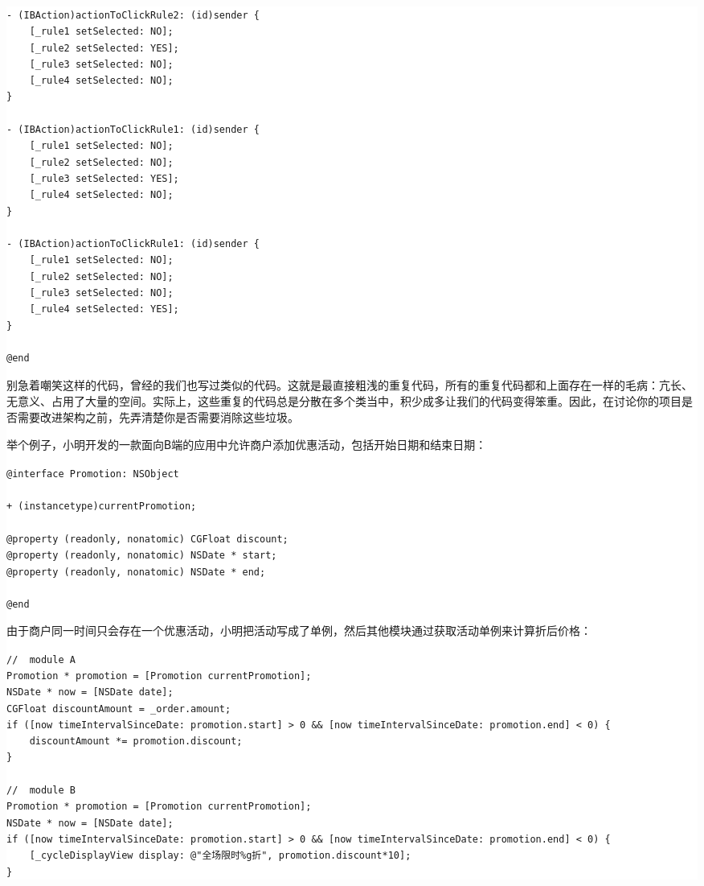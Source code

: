     - (IBAction)actionToClickRule2: (id)sender {
        [_rule1 setSelected: NO];
        [_rule2 setSelected: YES];
        [_rule3 setSelected: NO];
        [_rule4 setSelected: NO];
    }

    - (IBAction)actionToClickRule1: (id)sender {
        [_rule1 setSelected: NO];
        [_rule2 setSelected: NO];
        [_rule3 setSelected: YES];
        [_rule4 setSelected: NO];
    }

    - (IBAction)actionToClickRule1: (id)sender {
        [_rule1 setSelected: NO];
        [_rule2 setSelected: NO];
        [_rule3 setSelected: NO];
        [_rule4 setSelected: YES];
    }

    @end
    
别急着嘲笑这样的代码，曾经的我们也写过类似的代码。这就是最直接粗浅的重复代码，所有的重复代码都和上面存在一样的毛病：亢长、无意义、占用了大量的空间。实际上，这些重复的代码总是分散在多个类当中，积少成多让我们的代码变得笨重。因此，在讨论你的项目是否需要改进架构之前，先弄清楚你是否需要消除这些垃圾。

举个例子，小明开发的一款面向B端的应用中允许商户添加优惠活动，包括开始日期和结束日期：

    @interface Promotion: NSObject

    + (instancetype)currentPromotion;

    @property (readonly, nonatomic) CGFloat discount;
    @property (readonly, nonatomic) NSDate * start;
    @property (readonly, nonatomic) NSDate * end;

    @end

由于商户同一时间只会存在一个优惠活动，小明把活动写成了单例，然后其他模块通过获取活动单例来计算折后价格：

    //  module A
    Promotion * promotion = [Promotion currentPromotion];
    NSDate * now = [NSDate date];
    CGFloat discountAmount = _order.amount;
    if ([now timeIntervalSinceDate: promotion.start] > 0 && [now timeIntervalSinceDate: promotion.end] < 0) {
        discountAmount *= promotion.discount;
    }

    //  module B
    Promotion * promotion = [Promotion currentPromotion];
    NSDate * now = [NSDate date];
    if ([now timeIntervalSinceDate: promotion.start] > 0 && [now timeIntervalSinceDate: promotion.end] < 0) {
        [_cycleDisplayView display: @"全场限时%g折", promotion.discount*10];
    }
